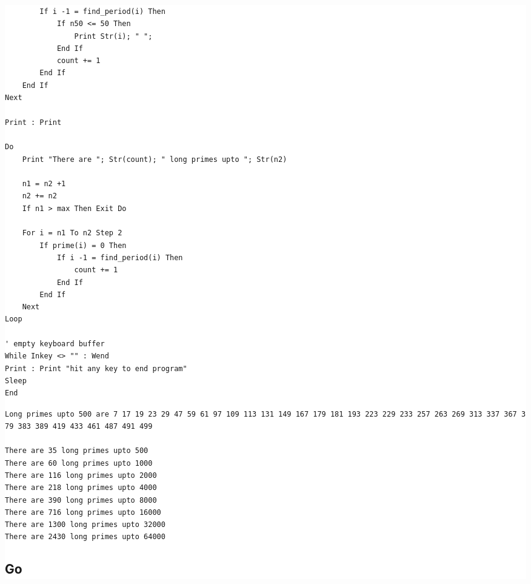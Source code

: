 ```freebasic
        If i -1 = find_period(i) Then
            If n50 <= 50 Then
                Print Str(i); " ";
            End If
            count += 1
        End If
    End If
Next

Print : Print

Do
    Print "There are "; Str(count); " long primes upto "; Str(n2)

    n1 = n2 +1
    n2 += n2
    If n1 > max Then Exit Do

    For i = n1 To n2 Step 2
        If prime(i) = 0 Then
            If i -1 = find_period(i) Then
                count += 1
            End If
        End If
    Next
Loop

' empty keyboard buffer
While Inkey <> "" : Wend
Print : Print "hit any key to end program"
Sleep
End
```

```txt
Long primes upto 500 are 7 17 19 23 29 47 59 61 97 109 113 131 149 167 179 181 193 223 229 233 257 263 269 313 337 367 379 383 389 419 433 461 487 491 499

There are 35 long primes upto 500
There are 60 long primes upto 1000
There are 116 long primes upto 2000
There are 218 long primes upto 4000
There are 390 long primes upto 8000
There are 716 long primes upto 16000
There are 1300 long primes upto 32000
There are 2430 long primes upto 64000
```



## Go
